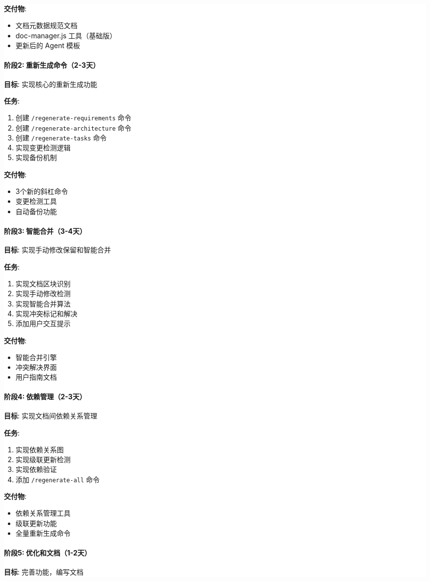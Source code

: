 **交付物**:
- 文档元数据规范文档
- doc-manager.js 工具（基础版）
- 更新后的 Agent 模板

#### 阶段2: 重新生成命令（2-3天）

**目标**: 实现核心的重新生成功能

**任务**:
1. 创建 `/regenerate-requirements` 命令
2. 创建 `/regenerate-architecture` 命令
3. 创建 `/regenerate-tasks` 命令
4. 实现变更检测逻辑
5. 实现备份机制

**交付物**:
- 3个新的斜杠命令
- 变更检测工具
- 自动备份功能

#### 阶段3: 智能合并（3-4天）

**目标**: 实现手动修改保留和智能合并

**任务**:
1. 实现文档区块识别
2. 实现手动修改检测
3. 实现智能合并算法
4. 实现冲突标记和解决
5. 添加用户交互提示

**交付物**:
- 智能合并引擎
- 冲突解决界面
- 用户指南文档

#### 阶段4: 依赖管理（2-3天）

**目标**: 实现文档间依赖关系管理

**任务**:
1. 实现依赖关系图
2. 实现级联更新检测
3. 实现依赖验证
4. 添加 `/regenerate-all` 命令

**交付物**:
- 依赖关系管理工具
- 级联更新功能
- 全量重新生成命令

#### 阶段5: 优化和文档（1-2天）

**目标**: 完善功能，编写文档
